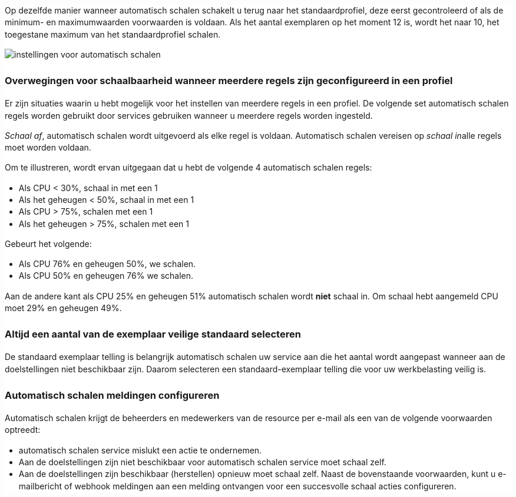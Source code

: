 Op dezelfde manier wanneer automatisch schalen schakelt u terug naar het standaardprofiel, deze eerst gecontroleerd of als de minimum- en maximumwaarden voorwaarden is voldaan. Als het aantal exemplaren op het moment 12 is, wordt het naar 10, het toegestane maximum van het standaardprofiel schalen.

![instellingen voor automatisch schalen](./media/insights-autoscale-best-practices/insights-autoscale-best-practices.png)

### <a name="considerations-for-scaling-when-multiple-rules-are-configured-in-a-profile"></a>Overwegingen voor schaalbaarheid wanneer meerdere regels zijn geconfigureerd in een profiel
Er zijn situaties waarin u hebt mogelijk voor het instellen van meerdere regels in een profiel. De volgende set automatisch schalen regels worden gebruikt door services gebruiken wanneer u meerdere regels worden ingesteld.

*Schaal af*, automatisch schalen wordt uitgevoerd als elke regel is voldaan.
Automatisch schalen vereisen op *schaal in*alle regels moet worden voldaan.

Om te illustreren, wordt ervan uitgegaan dat u hebt de volgende 4 automatisch schalen regels:

- Als CPU < 30%, schaal in met een 1
- Als het geheugen < 50%, schaal in met een 1
- Als CPU > 75%, schalen met een 1
- Als het geheugen > 75%, schalen met een 1

Gebeurt het volgende:

- Als CPU 76% en geheugen 50%, we schalen.
- Als CPU 50% en geheugen 76% we schalen.

Aan de andere kant als CPU 25% en geheugen 51% automatisch schalen wordt **niet** schaal in. Om schaal hebt aangemeld CPU moet 29% en geheugen 49%.

### <a name="always-select-a-safe-default-instance-count"></a>Altijd een aantal van de exemplaar veilige standaard selecteren
De standaard exemplaar telling is belangrijk automatisch schalen uw service aan die het aantal wordt aangepast wanneer aan de doelstellingen niet beschikbaar zijn. Daarom selecteren een standaard-exemplaar telling die voor uw werkbelasting veilig is.

### <a name="configure-autoscale-notifications"></a>Automatisch schalen meldingen configureren
Automatisch schalen krijgt de beheerders en medewerkers van de resource per e-mail als een van de volgende voorwaarden optreedt:

- automatisch schalen service mislukt een actie te ondernemen.
- Aan de doelstellingen zijn niet beschikbaar voor automatisch schalen service moet schaal zelf.
- Aan de doelstellingen zijn beschikbaar (herstellen) opnieuw moet schaal zelf.
Naast de bovenstaande voorwaarden, kunt u e-mailbericht of webhook meldingen aan een melding ontvangen voor een succesvolle schaal acties configureren.
